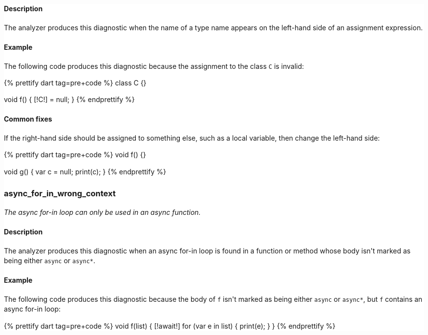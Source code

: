 #### Description

The analyzer produces this diagnostic when the name of a type name appears
on the left-hand side of an assignment expression.

#### Example

The following code produces this diagnostic because the assignment to the
class `C` is invalid:

{% prettify dart tag=pre+code %}
class C {}

void f() {
  [!C!] = null;
}
{% endprettify %}

#### Common fixes

If the right-hand side should be assigned to something else, such as a
local variable, then change the left-hand side:

{% prettify dart tag=pre+code %}
void f() {}

void g() {
  var c = null;
  print(c);
}
{% endprettify %}

### async_for_in_wrong_context

_The async for-in loop can only be used in an async function._

#### Description

The analyzer produces this diagnostic when an async for-in loop is found in
a function or method whose body isn't marked as being either `async` or
`async*`.

#### Example

The following code produces this diagnostic because the body of `f` isn't
marked as being either `async` or `async*`, but `f` contains an async
for-in loop:

{% prettify dart tag=pre+code %}
void f(list) {
  [!await!] for (var e in list) {
    print(e);
  }
}
{% endprettify %}


[constant context]: /resources/glossary#constant-context
[definite assignment]: /resources/glossary#definite-assignment
[mixin application]: /resources/glossary#mixin-application
[override inference]: /resources/glossary#override-inference
[part file]: /resources/glossary#part-file
[potentially non-nullable]: /resources/glossary#potentially-non-nullable
[public library]: /resources/glossary#public-library
[ffi]: https://dart.dev/guides/libraries/c-interop
[IEEE 754]: https://en.wikipedia.org/wiki/IEEE_754
[irrefutable pattern]: https://dart.dev/resources/glossary#irrefutable-pattern
[meta-doNotStore]: https://pub.dev/documentation/meta/latest/meta/doNotStore-constant.html
[meta-factory]: https://pub.dev/documentation/meta/latest/meta/factory-constant.html
[meta-immutable]: https://pub.dev/documentation/meta/latest/meta/immutable-constant.html
[meta-internal]: https://pub.dev/documentation/meta/latest/meta/internal-constant.html
[meta-literal]: https://pub.dev/documentation/meta/latest/meta/literal-constant.html
[meta-mustCallSuper]: https://pub.dev/documentation/meta/latest/meta/mustCallSuper-constant.html
[meta-optionalTypeArgs]: https://pub.dev/documentation/meta/latest/meta/optionalTypeArgs-constant.html
[meta-sealed]: https://pub.dev/documentation/meta/latest/meta/sealed-constant.html
[meta-useResult]: https://pub.dev/documentation/meta/latest/meta/useResult-constant.html
[meta-UseResult]: https://pub.dev/documentation/meta/latest/meta/UseResult-class.html
[meta-visibleForOverriding]: https://pub.dev/documentation/meta/latest/meta/visibleForOverriding-constant.html
[meta-visibleForTesting]: https://pub.dev/documentation/meta/latest/meta/visibleForTesting-constant.html
[refutable pattern]: https://dart.dev/resources/glossary#refutable-pattern